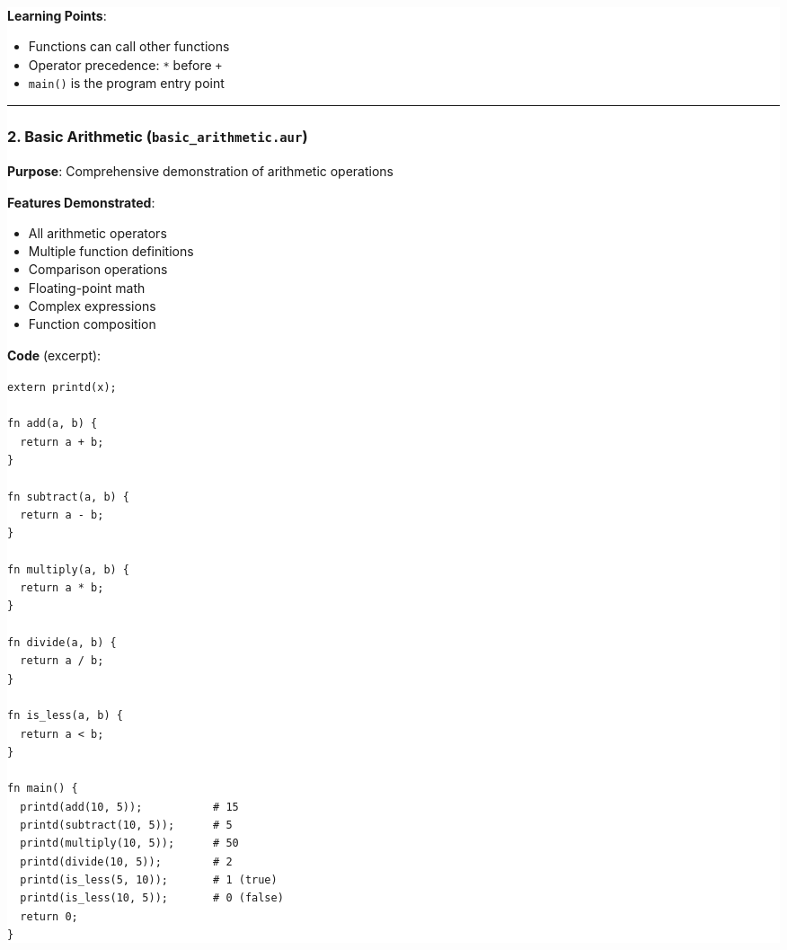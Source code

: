 **Learning Points**:
- Functions can call other functions
- Operator precedence: `*` before `+`
- `main()` is the program entry point

---

### 2. Basic Arithmetic (`basic_arithmetic.aur`)

**Purpose**: Comprehensive demonstration of arithmetic operations

**Features Demonstrated**:
- All arithmetic operators
- Multiple function definitions
- Comparison operations
- Floating-point math
- Complex expressions
- Function composition

**Code** (excerpt):
```aurora
extern printd(x);

fn add(a, b) {
  return a + b;
}

fn subtract(a, b) {
  return a - b;
}

fn multiply(a, b) {
  return a * b;
}

fn divide(a, b) {
  return a / b;
}

fn is_less(a, b) {
  return a < b;
}

fn main() {
  printd(add(10, 5));           # 15
  printd(subtract(10, 5));      # 5
  printd(multiply(10, 5));      # 50
  printd(divide(10, 5));        # 2
  printd(is_less(5, 10));       # 1 (true)
  printd(is_less(10, 5));       # 0 (false)
  return 0;
}
```
